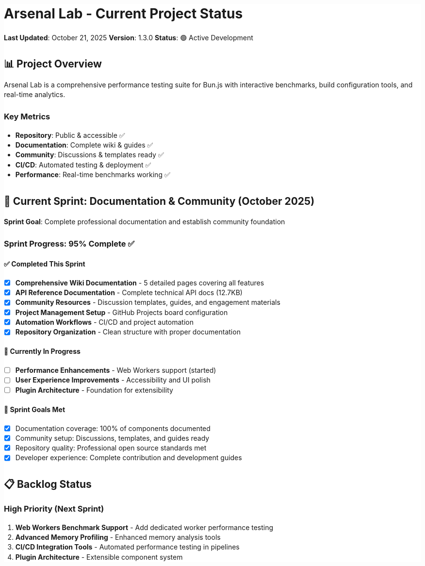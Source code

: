 # Arsenal Lab - Current Project Status

**Last Updated**: October 21, 2025
**Version**: 1.3.0
**Status**: 🟢 Active Development

## 📊 Project Overview

Arsenal Lab is a comprehensive performance testing suite for Bun.js with interactive benchmarks, build configuration tools, and real-time analytics.

### Key Metrics
- **Repository**: Public & accessible ✅
- **Documentation**: Complete wiki & guides ✅
- **Community**: Discussions & templates ready ✅
- **CI/CD**: Automated testing & deployment ✅
- **Performance**: Real-time benchmarks working ✅

## 🎯 Current Sprint: Documentation & Community (October 2025)

**Sprint Goal**: Complete professional documentation and establish community foundation

### Sprint Progress: 95% Complete ✅

#### ✅ Completed This Sprint
- [x] **Comprehensive Wiki Documentation** - 5 detailed pages covering all features
- [x] **API Reference Documentation** - Complete technical API docs (12.7KB)
- [x] **Community Resources** - Discussion templates, guides, and engagement materials
- [x] **Project Management Setup** - GitHub Projects board configuration
- [x] **Automation Workflows** - CI/CD and project automation
- [x] **Repository Organization** - Clean structure with proper documentation

#### 🚧 Currently In Progress
- [ ] **Performance Enhancements** - Web Workers support (started)
- [ ] **User Experience Improvements** - Accessibility and UI polish
- [ ] **Plugin Architecture** - Foundation for extensibility

#### 🎯 Sprint Goals Met
- [x] Documentation coverage: 100% of components documented
- [x] Community setup: Discussions, templates, and guides ready
- [x] Repository quality: Professional open source standards met
- [x] Developer experience: Complete contribution and development guides

## 📋 Backlog Status

### High Priority (Next Sprint)
1. **Web Workers Benchmark Support** - Add dedicated worker performance testing
2. **Advanced Memory Profiling** - Enhanced memory analysis tools
3. **CI/CD Integration Tools** - Automated performance testing in pipelines
4. **Plugin Architecture** - Extensible component system
